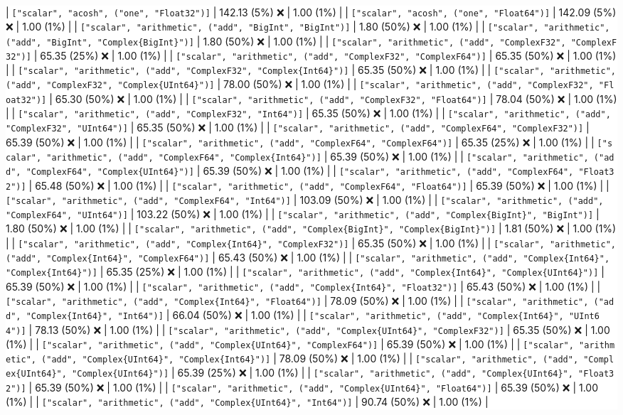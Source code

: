 | `["scalar", "acosh", ("one", "Float32")]` | 142.13 (5%) :x: | 1.00 (1%)  |
| `["scalar", "acosh", ("one", "Float64")]` | 142.09 (5%) :x: | 1.00 (1%)  |
| `["scalar", "arithmetic", ("add", "BigInt", "BigInt")]` | 1.80 (50%) :x: | 1.00 (1%)  |
| `["scalar", "arithmetic", ("add", "BigInt", "Complex{BigInt}")]` | 1.80 (50%) :x: | 1.00 (1%)  |
| `["scalar", "arithmetic", ("add", "ComplexF32", "ComplexF32")]` | 65.35 (25%) :x: | 1.00 (1%)  |
| `["scalar", "arithmetic", ("add", "ComplexF32", "ComplexF64")]` | 65.35 (50%) :x: | 1.00 (1%)  |
| `["scalar", "arithmetic", ("add", "ComplexF32", "Complex{Int64}")]` | 65.35 (50%) :x: | 1.00 (1%)  |
| `["scalar", "arithmetic", ("add", "ComplexF32", "Complex{UInt64}")]` | 78.00 (50%) :x: | 1.00 (1%)  |
| `["scalar", "arithmetic", ("add", "ComplexF32", "Float32")]` | 65.30 (50%) :x: | 1.00 (1%)  |
| `["scalar", "arithmetic", ("add", "ComplexF32", "Float64")]` | 78.04 (50%) :x: | 1.00 (1%)  |
| `["scalar", "arithmetic", ("add", "ComplexF32", "Int64")]` | 65.35 (50%) :x: | 1.00 (1%)  |
| `["scalar", "arithmetic", ("add", "ComplexF32", "UInt64")]` | 65.35 (50%) :x: | 1.00 (1%)  |
| `["scalar", "arithmetic", ("add", "ComplexF64", "ComplexF32")]` | 65.39 (50%) :x: | 1.00 (1%)  |
| `["scalar", "arithmetic", ("add", "ComplexF64", "ComplexF64")]` | 65.35 (25%) :x: | 1.00 (1%)  |
| `["scalar", "arithmetic", ("add", "ComplexF64", "Complex{Int64}")]` | 65.39 (50%) :x: | 1.00 (1%)  |
| `["scalar", "arithmetic", ("add", "ComplexF64", "Complex{UInt64}")]` | 65.39 (50%) :x: | 1.00 (1%)  |
| `["scalar", "arithmetic", ("add", "ComplexF64", "Float32")]` | 65.48 (50%) :x: | 1.00 (1%)  |
| `["scalar", "arithmetic", ("add", "ComplexF64", "Float64")]` | 65.39 (50%) :x: | 1.00 (1%)  |
| `["scalar", "arithmetic", ("add", "ComplexF64", "Int64")]` | 103.09 (50%) :x: | 1.00 (1%)  |
| `["scalar", "arithmetic", ("add", "ComplexF64", "UInt64")]` | 103.22 (50%) :x: | 1.00 (1%)  |
| `["scalar", "arithmetic", ("add", "Complex{BigInt}", "BigInt")]` | 1.80 (50%) :x: | 1.00 (1%)  |
| `["scalar", "arithmetic", ("add", "Complex{BigInt}", "Complex{BigInt}")]` | 1.81 (50%) :x: | 1.00 (1%)  |
| `["scalar", "arithmetic", ("add", "Complex{Int64}", "ComplexF32")]` | 65.35 (50%) :x: | 1.00 (1%)  |
| `["scalar", "arithmetic", ("add", "Complex{Int64}", "ComplexF64")]` | 65.43 (50%) :x: | 1.00 (1%)  |
| `["scalar", "arithmetic", ("add", "Complex{Int64}", "Complex{Int64}")]` | 65.35 (25%) :x: | 1.00 (1%)  |
| `["scalar", "arithmetic", ("add", "Complex{Int64}", "Complex{UInt64}")]` | 65.39 (50%) :x: | 1.00 (1%)  |
| `["scalar", "arithmetic", ("add", "Complex{Int64}", "Float32")]` | 65.43 (50%) :x: | 1.00 (1%)  |
| `["scalar", "arithmetic", ("add", "Complex{Int64}", "Float64")]` | 78.09 (50%) :x: | 1.00 (1%)  |
| `["scalar", "arithmetic", ("add", "Complex{Int64}", "Int64")]` | 66.04 (50%) :x: | 1.00 (1%)  |
| `["scalar", "arithmetic", ("add", "Complex{Int64}", "UInt64")]` | 78.13 (50%) :x: | 1.00 (1%)  |
| `["scalar", "arithmetic", ("add", "Complex{UInt64}", "ComplexF32")]` | 65.35 (50%) :x: | 1.00 (1%)  |
| `["scalar", "arithmetic", ("add", "Complex{UInt64}", "ComplexF64")]` | 65.39 (50%) :x: | 1.00 (1%)  |
| `["scalar", "arithmetic", ("add", "Complex{UInt64}", "Complex{Int64}")]` | 78.09 (50%) :x: | 1.00 (1%)  |
| `["scalar", "arithmetic", ("add", "Complex{UInt64}", "Complex{UInt64}")]` | 65.39 (25%) :x: | 1.00 (1%)  |
| `["scalar", "arithmetic", ("add", "Complex{UInt64}", "Float32")]` | 65.39 (50%) :x: | 1.00 (1%)  |
| `["scalar", "arithmetic", ("add", "Complex{UInt64}", "Float64")]` | 65.39 (50%) :x: | 1.00 (1%)  |
| `["scalar", "arithmetic", ("add", "Complex{UInt64}", "Int64")]` | 90.74 (50%) :x: | 1.00 (1%)  |